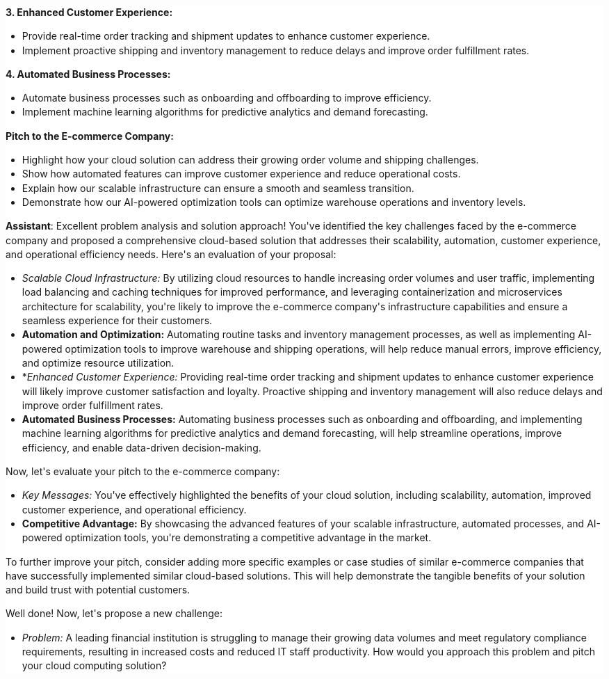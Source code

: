 **3. Enhanced Customer Experience:**

* Provide real-time order tracking and shipment updates to enhance customer experience.
* Implement proactive shipping and inventory management to reduce delays and improve order fulfillment rates.

**4. Automated Business Processes:**

* Automate business processes such as onboarding and offboarding to improve efficiency.
* Implement machine learning algorithms for predictive analytics and demand forecasting.

**Pitch to the E-commerce Company:**

* Highlight how your cloud solution can address their growing order volume and shipping challenges.
* Show how automated features can improve customer experience and reduce operational costs.
* Explain how our scalable infrastructure can ensure a smooth and seamless transition.
* Demonstrate how our AI-powered optimization tools can optimize warehouse operations and inventory levels.

**Assistant**: Excellent problem analysis and solution approach! You've identified the key challenges faced by the e-commerce company and proposed a comprehensive cloud-based solution that addresses their scalability, automation, customer experience, and operational efficiency needs.
Here's an evaluation of your proposal:

* *Scalable Cloud Infrastructure:* By utilizing cloud resources to handle increasing order volumes and user traffic, implementing load balancing and caching techniques for improved performance, and leveraging containerization and microservices architecture for scalability, you're likely to improve the e-commerce company's infrastructure capabilities and ensure a seamless experience for their customers.
* **Automation and Optimization:** Automating routine tasks and inventory management processes, as well as implementing AI-powered optimization tools to improve warehouse and shipping operations, will help reduce manual errors, improve efficiency, and optimize resource utilization.
* **Enhanced Customer Experience:* Providing real-time order tracking and shipment updates to enhance customer experience will likely improve customer satisfaction and loyalty. Proactive shipping and inventory management will also reduce delays and improve order fulfillment rates.
* **Automated Business Processes:** Automating business processes such as onboarding and offboarding, and implementing machine learning algorithms for predictive analytics and demand forecasting, will help streamline operations, improve efficiency, and enable data-driven decision-making.

Now, let's evaluate your pitch to the e-commerce company:

* *Key Messages:* You've effectively highlighted the benefits of your cloud solution, including scalability, automation, improved customer experience, and operational efficiency.
* **Competitive Advantage:** By showcasing the advanced features of your scalable infrastructure, automated processes, and AI-powered optimization tools, you're demonstrating a competitive advantage in the market.

To further improve your pitch, consider adding more specific examples or case studies of similar e-commerce companies that have successfully implemented similar cloud-based solutions. This will help demonstrate the tangible benefits of your solution and build trust with potential customers.

Well done! Now, let's propose a new challenge:

*  *Problem:* A leading financial institution is struggling to manage their growing data volumes and meet regulatory compliance requirements, resulting in increased costs and reduced IT staff productivity.
How would you approach this problem and pitch your cloud computing solution?

